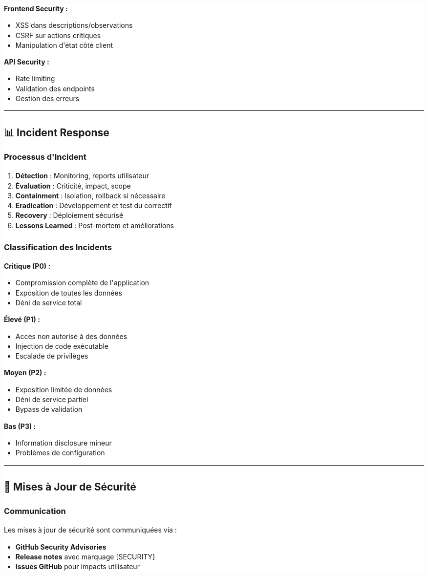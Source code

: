 **Frontend Security :**
- XSS dans descriptions/observations
- CSRF sur actions critiques
- Manipulation d'état côté client

**API Security :**
- Rate limiting
- Validation des endpoints
- Gestion des erreurs

---

## 📊 Incident Response

### Processus d'Incident

1. **Détection** : Monitoring, reports utilisateur
2. **Évaluation** : Criticité, impact, scope
3. **Containment** : Isolation, rollback si nécessaire
4. **Eradication** : Développement et test du correctif
5. **Recovery** : Déploiement sécurisé
6. **Lessons Learned** : Post-mortem et améliorations

### Classification des Incidents

**Critique (P0) :**
- Compromission complète de l'application
- Exposition de toutes les données
- Déni de service total

**Élevé (P1) :**
- Accès non autorisé à des données
- Injection de code exécutable
- Escalade de privilèges

**Moyen (P2) :**
- Exposition limitée de données
- Déni de service partiel
- Bypass de validation

**Bas (P3) :**
- Information disclosure mineur
- Problèmes de configuration

---

## 🔄 Mises à Jour de Sécurité

### Communication

Les mises à jour de sécurité sont communiquées via :
- **GitHub Security Advisories**
- **Release notes** avec marquage [SECURITY]
- **Issues GitHub** pour impacts utilisateur
